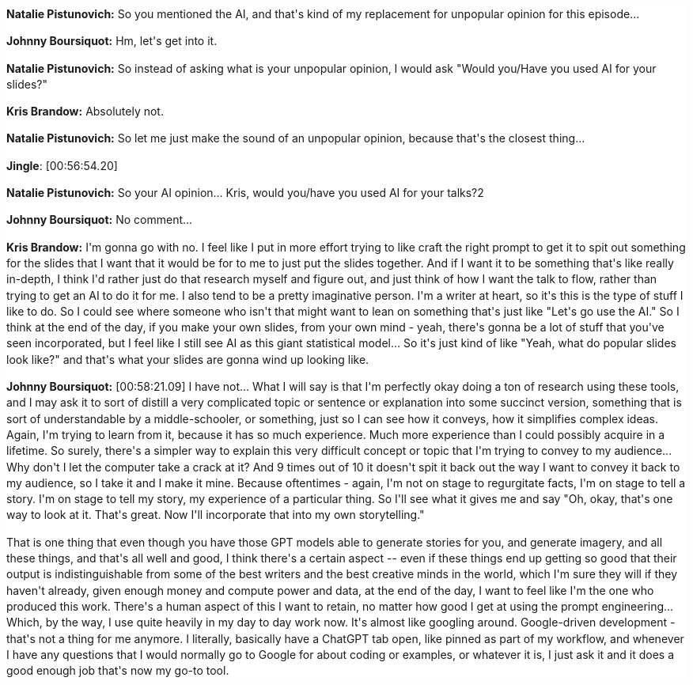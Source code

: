 **Natalie Pistunovich:** So you mentioned the AI, and that's kind of my replacement for unpopular opinion for this episode...

**Johnny Boursiquot:** Hm, let's get into it.

**Natalie Pistunovich:** So instead of asking what is your unpopular opinion, I would ask "Would you/Have you used AI for your slides?"

**Kris Brandow:** Absolutely not.

**Natalie Pistunovich:** So let me just make the sound of an unpopular opinion, because that's the closest thing...

**Jingle**: \[00:56:54.20\]

**Natalie Pistunovich:** So your AI opinion... Kris, would you/have you used AI for your talks?2

**Johnny Boursiquot:** No comment...

**Kris Brandow:** I'm gonna go with no. I feel like I put in more effort trying to like craft the right prompt to get it to spit out something for the slides that I want that it would be for to me to just put the slides together. And if I want it to be something that's like really in-depth, I think I'd rather just do that research myself and figure out, and just think of how I want the talk to flow, rather than trying to get an AI to do it for me. I also tend to be a pretty imaginative person. I'm a writer at heart, so it's this is the type of stuff I like to do. So I could see where someone who isn't that might want to lean on something that's just like "Let's go use the AI." So I think at the end of the day, if you make your own slides, from your own mind - yeah, there's gonna be a lot of stuff that you've seen incorporated, but I feel like I still see AI as this giant statistical model... So it's just kind of like "Yeah, what do popular slides look like?" and that's what your slides are gonna wind up looking like.

**Johnny Boursiquot:** \[00:58:21.09\] I have not... What I will say is that I'm perfectly okay doing a ton of research using these tools, and I may ask it to sort of distill a very complicated topic or sentence or explanation into some succinct version, something that is sort of understandable by a middle-schooler, or something, just so I can see how it conveys, how it simplifies complex ideas. Again, I'm trying to learn from it, because it has so much experience. Much more experience than I could possibly acquire in a lifetime. So surely, there's a simpler way to explain this very difficult concept or topic that I'm trying to convey to my audience... Why don't I let the computer take a crack at it? And 9 times out of 10 it doesn't spit it back out the way I want to convey it back to my audience, so I take it and I make it mine. Because oftentimes - again, I'm not on stage to regurgitate facts, I'm on stage to tell a story. I'm on stage to tell my story, my experience of a particular thing. So I'll see what it gives me and say "Oh, okay, that's one way to look at it. That's great. Now I'll incorporate that into my own storytelling."

That is one thing that even though you have those GPT models able to generate stories for you, and generate imagery, and all these things, and that's all well and good, I think there's a certain aspect -- even if these things end up getting so good that their output is indistinguishable from some of the best writers and the best creative minds in the world, which I'm sure they will if they haven't already, given enough money and compute power and data, at the end of the day, I want to feel like I'm the one who produced this work. There's a human aspect of this I want to retain, no matter how good I get at using the prompt engineering... Which, by the way, I use quite heavily in my day to day work now. It's almost like googling around. Google-driven development - that's not a thing for me anymore. I literally, basically have a ChatGPT tab open, like pinned as part of my workflow, and whenever I have any questions that I would normally go to Google for about coding or examples, or whatever it is, I just ask it and it does a good enough job that's now my go-to tool.
